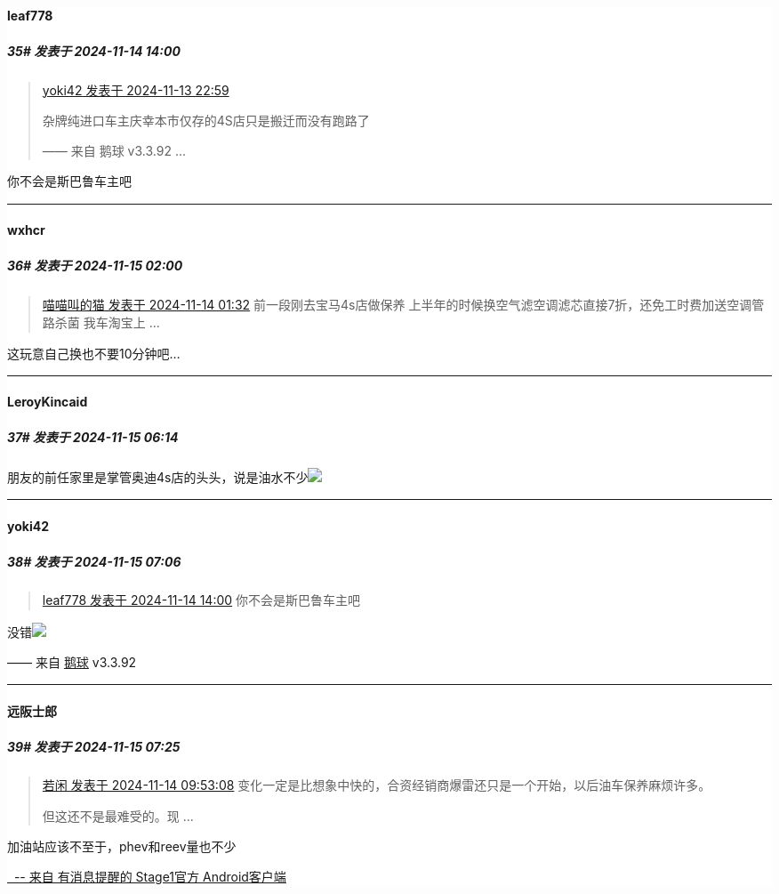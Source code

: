 ####  leaf778  
##### 35#       发表于 2024-11-14 14:00

<blockquote><a href="httphttps://bbs.saraba1st.com/2b/forum.php?mod=redirect&amp;goto=findpost&amp;pid=66691243&amp;ptid=2206796" target="_blank">yoki42 发表于 2024-11-13 22:59</a>

杂牌纯进口车主庆幸本市仅存的4S店只是搬迁而没有跑路了

—— 来自 鹅球 v3.3.92 ...</blockquote>
你不会是斯巴鲁车主吧

*****

####  wxhcr  
##### 36#       发表于 2024-11-15 02:00

<blockquote><a href="httphttps://bbs.saraba1st.com/2b/forum.php?mod=redirect&amp;goto=findpost&amp;pid=66691885&amp;ptid=2206796" target="_blank">喵喵叫的猫 发表于 2024-11-14 01:32</a>
前一段刚去宝马4s店做保养
上半年的时候换空气滤空调滤芯直接7折，还免工时费加送空调管路杀菌
我车淘宝上 ...</blockquote>
这玩意自己换也不要10分钟吧…

*****

####  LeroyKincaid  
##### 37#       发表于 2024-11-15 06:14

朋友的前任家里是掌管奥迪4s店的头头，说是油水不少<img src="https://static.saraba1st.com/image/smiley/face2017/052.png" referrerpolicy="no-referrer">

*****

####  yoki42  
##### 38#       发表于 2024-11-15 07:06

<blockquote><a href="httphttps://bbs.saraba1st.com/2b/forum.php?mod=redirect&amp;goto=findpost&amp;pid=66695036&amp;ptid=2206796" target="_blank">leaf778 发表于 2024-11-14 14:00</a>
你不会是斯巴鲁车主吧</blockquote>
没错<img src="https://static.saraba1st.com/image/smiley/face2017/049.png" referrerpolicy="no-referrer">

—— 来自 [鹅球](https://www.pgyer.com/GcUxKd4w) v3.3.92

*****

####  远阪士郎  
##### 39#       发表于 2024-11-15 07:25

<blockquote><a href="httphttps://bbs.saraba1st.com/2b/forum.php?mod=redirect&amp;goto=findpost&amp;pid=66692903&amp;ptid=2206796" target="_blank">若闲 发表于 2024-11-14 09:53:08</a>
变化一定是比想象中快的，合资经销商爆雷还只是一个开始，以后油车保养麻烦许多。

但这还不是最难受的。现 ...</blockquote>加油站应该不至于，phev和reev量也不少

[  -- 来自 有消息提醒的 Stage1官方 Android客户端](https://www.coolapk.com/apk/140634)
